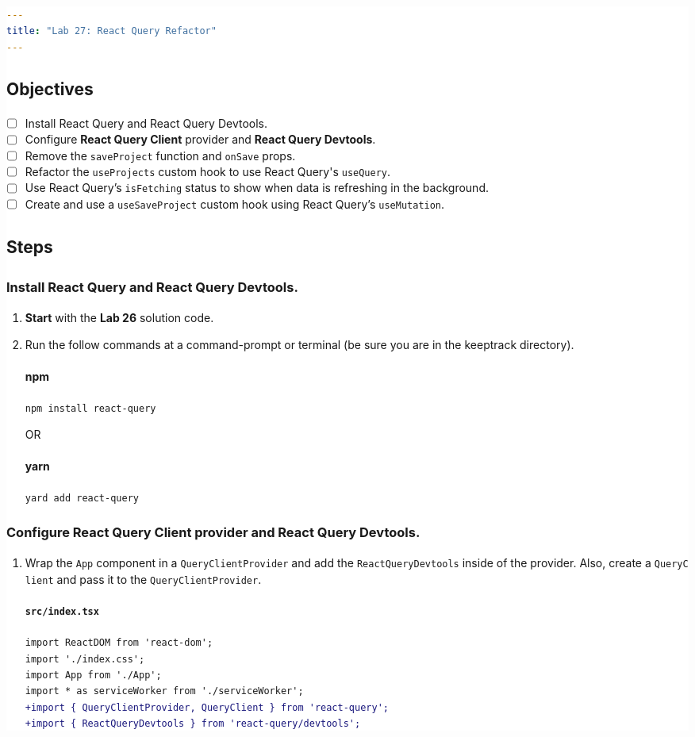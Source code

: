 ```yaml
---
title: "Lab 27: React Query Refactor"
---
```




## Objectives

- [ ] Install React Query and React Query Devtools.
- [ ] Configure **React Query Client** provider and **React Query Devtools**.
- [ ] Remove the `saveProject` function and `onSave` props.
- [ ] Refactor the `useProjects` custom hook to use React Query's `useQuery`.
- [ ] Use React Query’s `isFetching` status to show when data is refreshing in the background.
- [ ] Create and use a `useSaveProject` custom hook using React Query’s `useMutation`.

## Steps

### Install React Query and React Query Devtools.

1. **Start** with the **Lab 26** solution code.
2. Run the follow commands at a command-prompt or terminal (be sure you are in the keeptrack directory).

   #### npm

   ```sh
   npm install react-query
   ```

   OR

   #### yarn

   ```
   yard add react-query
   ```

### Configure **React Query Client** provider and **React Query Devtools**.

1.  Wrap the `App` component in a `QueryClientProvider` and add the `ReactQueryDevtools` inside of the provider. Also, create a `QueryClient` and pass it to the `QueryClientProvider`.

    #### `src/index.tsx`

    ```diff
    import ReactDOM from 'react-dom';
    import './index.css';
    import App from './App';
    import * as serviceWorker from './serviceWorker';
    +import { QueryClientProvider, QueryClient } from 'react-query';
    +import { ReactQueryDevtools } from 'react-query/devtools';
